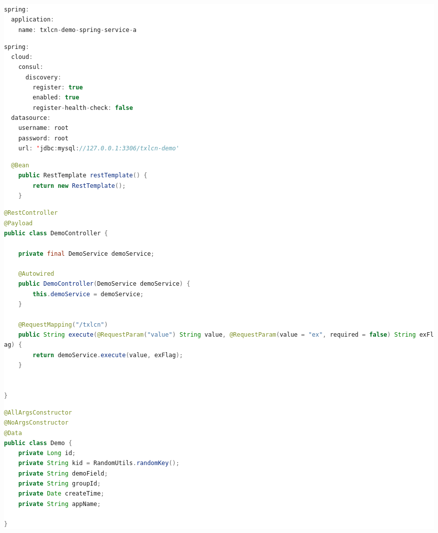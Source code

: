 ``` java
spring:
  application:
    name: txlcn-demo-spring-service-a
```

``` java
spring:
  cloud:
    consul:
      discovery:
        register: true
        enabled: true
        register-health-check: false
  datasource:
    username: root
    password: root
    url: 'jdbc:mysql://127.0.0.1:3306/txlcn-demo'
```

``` java
  @Bean
    public RestTemplate restTemplate() {
        return new RestTemplate();
    }
```

``` java
@RestController
@Payload
public class DemoController {

    private final DemoService demoService;

    @Autowired
    public DemoController(DemoService demoService) {
        this.demoService = demoService;
    }

    @RequestMapping("/txlcn")
    public String execute(@RequestParam("value") String value, @RequestParam(value = "ex", required = false) String exFlag) {
        return demoService.execute(value, exFlag);
    }


}
```

``` java
@AllArgsConstructor
@NoArgsConstructor
@Data
public class Demo {
    private Long id;
    private String kid = RandomUtils.randomKey();
    private String demoField;
    private String groupId;
    private Date createTime;
    private String appName;

}
```
